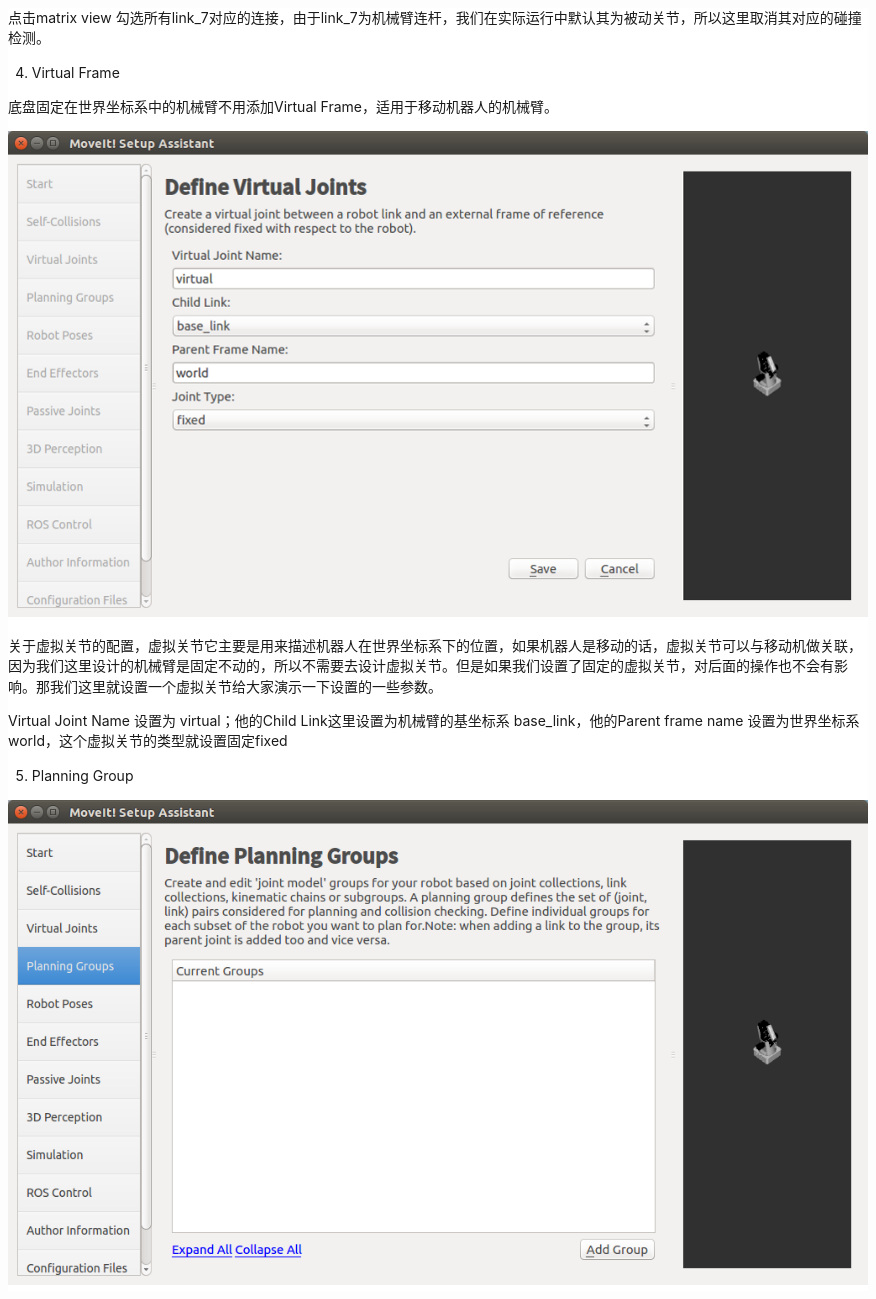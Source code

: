 点击matrix view 勾选所有link_7对应的连接，由于link_7为机械臂连杆，我们在实际运行中默认其为被动关节，所以这里取消其对应的碰撞检测。

4. Virtual Frame

底盘固定在世界坐标系中的机械臂不用添加Virtual Frame，适用于移动机器人的机械臂。

![图片9](src/image/Figure_16.2.6.png)

关于虚拟关节的配置，虚拟关节它主要是用来描述机器人在世界坐标系下的位置，如果机器人是移动的话，虚拟关节可以与移动机做关联，因为我们这里设计的机械臂是固定不动的，所以不需要去设计虚拟关节。但是如果我们设置了固定的虚拟关节，对后面的操作也不会有影响。那我们这里就设置一个虚拟关节给大家演示一下设置的一些参数。

Virtual Joint Name 设置为 virtual；他的Child Link这里设置为机械臂的基坐标系 base_link，他的Parent frame name 设置为世界坐标系world，这个虚拟关节的类型就设置固定fixed

5. Planning Group

![图片10](src/image/Figure_16.2.7.png)
